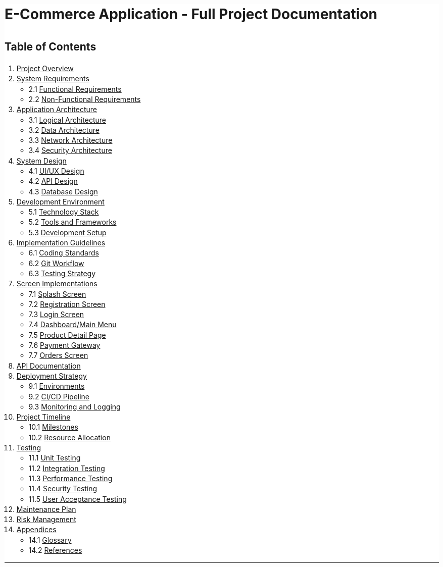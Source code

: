  # E-Commerce Application - Full Project Documentation

## Table of Contents
1. [Project Overview](#1-project-overview)
2. [System Requirements](#2-system-requirements)
   - 2.1 [Functional Requirements](#21-functional-requirements)
   - 2.2 [Non-Functional Requirements](#22-non-functional-requirements)
3. [Application Architecture](#3-application-architecture)
   - 3.1 [Logical Architecture](#31-logical-architecture)
   - 3.2 [Data Architecture](#32-data-architecture)
   - 3.3 [Network Architecture](#33-network-architecture)
   - 3.4 [Security Architecture](#34-security-architecture)
4. [System Design](#4-system-design)
   - 4.1 [UI/UX Design](#41-uiux-design)
   - 4.2 [API Design](#42-api-design)
   - 4.3 [Database Design](#43-database-design)
5. [Development Environment](#5-development-environment)
   - 5.1 [Technology Stack](#51-technology-stack)
   - 5.2 [Tools and Frameworks](#52-tools-and-frameworks)
   - 5.3 [Development Setup](#53-development-setup)
6. [Implementation Guidelines](#6-implementation-guidelines)
   - 6.1 [Coding Standards](#61-coding-standards)
   - 6.2 [Git Workflow](#62-git-workflow)
   - 6.3 [Testing Strategy](#63-testing-strategy)
7. [Screen Implementations](#7-screen-implementations)
   - 7.1 [Splash Screen](#71-splash-screen)
   - 7.2 [Registration Screen](#72-registration-screen)
   - 7.3 [Login Screen](#73-login-screen)
   - 7.4 [Dashboard/Main Menu](#74-dashboardmain-menu)
   - 7.5 [Product Detail Page](#75-product-detail-page)
   - 7.6 [Payment Gateway](#76-payment-gateway)
   - 7.7 [Orders Screen](#77-orders-screen)
8. [API Documentation](#8-api-documentation)
9. [Deployment Strategy](#9-deployment-strategy)
   - 9.1 [Environments](#91-environments)
   - 9.2 [CI/CD Pipeline](#92-cicd-pipeline)
   - 9.3 [Monitoring and Logging](#93-monitoring-and-logging)
10. [Project Timeline](#10-project-timeline)
    - 10.1 [Milestones](#101-milestones)
    - 10.2 [Resource Allocation](#102-resource-allocation)
11. [Testing](#11-testing)
    - 11.1 [Unit Testing](#111-unit-testing)
    - 11.2 [Integration Testing](#112-integration-testing)
    - 11.3 [Performance Testing](#113-performance-testing)
    - 11.4 [Security Testing](#114-security-testing)
    - 11.5 [User Acceptance Testing](#115-user-acceptance-testing)
12. [Maintenance Plan](#12-maintenance-plan)
13. [Risk Management](#13-risk-management)
14. [Appendices](#14-appendices)
    - 14.1 [Glossary](#141-glossary)
    - 14.2 [References](#142-references)

---